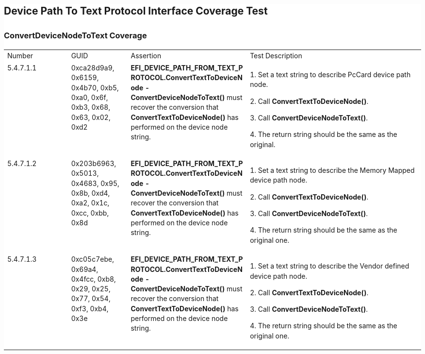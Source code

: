 
## Device Path To Text Protocol Interface Coverage Test

### ConvertDeviceNodeToText Coverage

<table>
<colgroup>
<col style="width: 15%" />
<col style="width: 14%" />
<col style="width: 28%" />
<col style="width: 41%" />
</colgroup>
<tbody>
<tr class="odd">
<td>Number</td>
<td>GUID</td>
<td>Assertion</td>
<td>Test Description</td>
</tr>
<tr class="even">
<td>5.4.7.1.1</td>
<td>0xca28d9a9, 0x6159, 0x4b70, 0xb5, 0xa0, 0x6f, 0xb3, 0x68, 0x63,
0x02, 0xd2</td>
<td><strong>EFI_DEVICE_PATH_FROM_TEXT_PROTOCOL.ConvertTextToDeviceNode - ConvertDeviceNodeToText()</strong>
must recover the conversion that
<strong>ConvertTextToDeviceNode()</strong> has performed on the device
node string.</td>
<td><p>1. Set a text string to describe PcCard device path node.</p>
<p>2. Call <strong>ConvertTextToDeviceNode()</strong>.</p>
<p>3. Call <strong>ConvertDeviceNodeToText()</strong>.</p>
<p>4. The return string should be the same as the original.</p></td>
</tr>
<tr class="odd">
<td>5.4.7.1.2</td>
<td>0x203b6963, 0x5013, 0x4683, 0x95, 0x8b, 0xd4, 0xa2, 0x1c, 0xcc,
0xbb, 0x8d</td>
<td><strong>EFI_DEVICE_PATH_FROM_TEXT_PROTOCOL.ConvertTextToDeviceNode - ConvertDeviceNodeToText()</strong>
must recover the conversion that
<strong>ConvertTextToDeviceNode()</strong> has performed on the device
node string.</td>
<td><p>1. Set a text string to describe the Memory Mapped device path
node.</p>
<p>2. Call <strong>ConvertTextToDeviceNode()</strong>.</p>
<p>3. Call <strong>ConvertDeviceNodeToText()</strong>.</p>
<p>4. The return string should be the same as the original one.</p></td>
</tr>
<tr class="even">
<td>5.4.7.1.3</td>
<td>0xc05c7ebe, 0x69a4, 0x4fcc, 0xb8, 0x29, 0x25, 0x77, 0x54, 0xf3,
0xb4, 0x3e</td>
<td><strong>EFI_DEVICE_PATH_FROM_TEXT_PROTOCOL.ConvertTextToDeviceNode - ConvertDeviceNodeToText()</strong>
must recover the conversion that
<strong>ConvertTextToDeviceNode()</strong> has performed on the device
node string.</td>
<td><p>1. Set a text string to describe the Vendor defined device path
node.</p>
<p>2. Call <strong>ConvertTextToDeviceNode()</strong>.</p>
<p>3. Call <strong>ConvertDeviceNodeToText()</strong>.</p>
<p>4. The return string should be the same as the original one.</p></td>
</tr>